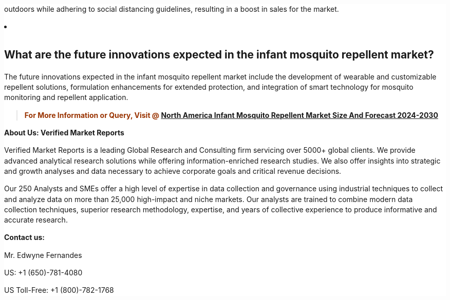 outdoors while adhering to social distancing guidelines, resulting in a boost in sales for the market.</p> </li> <li> <h2>What are the future innovations expected in the infant mosquito repellent market?</div><div></h2> <p>The future innovations expected in the infant mosquito repellent market include the development of wearable and customizable repellent solutions, formulation enhancements for extended protection, and integration of smart technology for mosquito monitoring and repellent application.</p> </li></ol></body></html></p><blockquote><p><span style="color: #993300;"><strong>For More Information or Query, Visit @ <a href="https://www.verifiedmarketreports.com/product/infant-mosquito-repellent-market/">North America Infant Mosquito Repellent Market Size And Forecast 2024-2030</a></strong></span></p></blockquote><p><strong>About Us: Verified Market Reports</strong></p><p>Verified Market Reports is a leading Global Research and Consulting firm servicing over 5000+ global clients. We provide advanced analytical research solutions while offering information-enriched research studies. We also offer insights into strategic and growth analyses and data necessary to achieve corporate goals and critical revenue decisions.</p><p>Our 250 Analysts and SMEs offer a high level of expertise in data collection and governance using industrial techniques to collect and analyze data on more than 25,000 high-impact and niche markets. Our analysts are trained to combine modern data collection techniques, superior research methodology, expertise, and years of collective experience to produce informative and accurate research.</p><p><strong>Contact us:</strong></p><p>Mr. Edwyne Fernandes</p><p>US: +1 (650)-781-4080</p><p>US Toll-Free: +1 (800)-782-1768</p>
